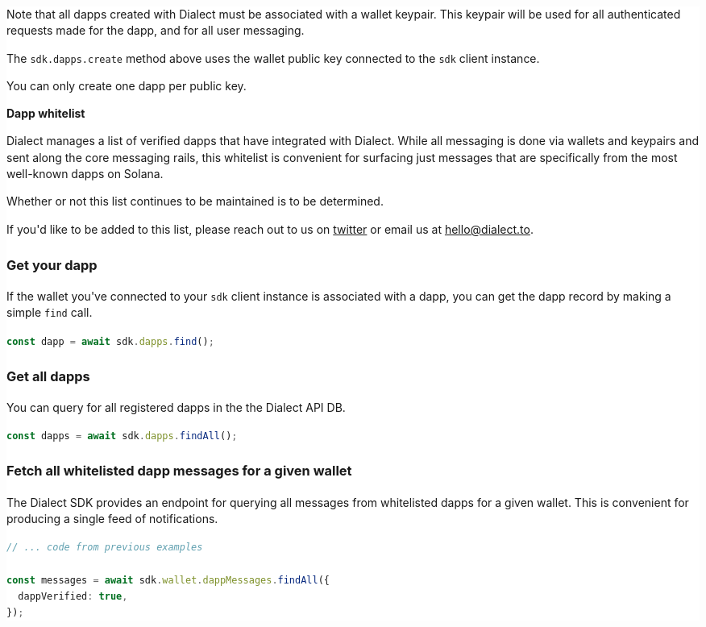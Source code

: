 Note that all dapps created with Dialect must be associated with a wallet keypair. This keypair will be used for all authenticated requests made for the dapp, and for all user messaging.

The `sdk.dapps.create` method above uses the wallet public key connected to the `sdk` client instance.

You can only create one dapp per public key.

**Dapp whitelist**

Dialect manages a list of verified dapps that have integrated with Dialect. While all messaging is done via wallets and keypairs and sent along the core messaging rails, this whitelist is convenient for surfacing just messages that are specifically from the most well-known dapps on Solana.

Whether or not this list continues to be maintained is to be determined.

If you'd like to be added to this list, please reach out to us on [twitter](https://twitter.com/saydialect) or email us at hello@dialect.to.

### Get your dapp

If the wallet you've connected to your `sdk` client instance is associated with a dapp, you can get the dapp record by making a simple `find` call.

```typescript
const dapp = await sdk.dapps.find();
```

### Get all dapps

You can query for all registered dapps in the the Dialect API DB.

```typescript
const dapps = await sdk.dapps.findAll();
```

### Fetch all whitelisted dapp messages for a given wallet

The Dialect SDK provides an endpoint for querying all messages from whitelisted dapps for a given wallet. This is convenient for producing a single feed of notifications.

```typescript
// ... code from previous examples

const messages = await sdk.wallet.dappMessages.findAll({
  dappVerified: true,
});
```
